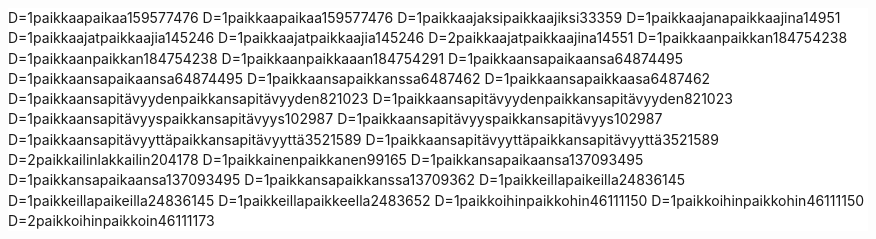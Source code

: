 <tr><td>D=1</td><td>paikkaa</td><td>paikaa</td><td>159577</td><td>476</td></tr>

<tr><td>D=1</td><td>paikkaa</td><td>paikaa</td><td>159577</td><td>476</td></tr>

<tr><td>D=1</td><td>paikkaajaksi</td><td>paikkaajiksi</td><td>333</td><td>59</td></tr>

<tr><td>D=1</td><td>paikkaajana</td><td>paikkaajina</td><td>149</td><td>51</td></tr>

<tr><td>D=1</td><td>paikkaajat</td><td>paikkaajia</td><td>145</td><td>246</td></tr>

<tr><td>D=1</td><td>paikkaajat</td><td>paikkaajia</td><td>145</td><td>246</td></tr>

<tr><td>D=2</td><td>paikkaajat</td><td>paikkaajina</td><td>145</td><td>51</td></tr>

<tr><td>D=1</td><td>paikkaan</td><td>paikkan</td><td>184754</td><td>238</td></tr>

<tr><td>D=1</td><td>paikkaan</td><td>paikkan</td><td>184754</td><td>238</td></tr>

<tr><td>D=1</td><td>paikkaan</td><td>paikkaaan</td><td>184754</td><td>291</td></tr>

<tr><td>D=1</td><td>paikkaansa</td><td>paikaansa</td><td>64874</td><td>495</td></tr>

<tr><td>D=1</td><td>paikkaansa</td><td>paikaansa</td><td>64874</td><td>495</td></tr>

<tr><td>D=1</td><td>paikkaansa</td><td>paikkanssa</td><td>64874</td><td>62</td></tr>

<tr><td>D=1</td><td>paikkaansa</td><td>paikkaasa</td><td>64874</td><td>62</td></tr>

<tr><td>D=1</td><td>paikkaansapitävyyden</td><td>paikkansapitävyyden</td><td>82</td><td>1023</td></tr>

<tr><td>D=1</td><td>paikkaansapitävyyden</td><td>paikkansapitävyyden</td><td>82</td><td>1023</td></tr>

<tr><td>D=1</td><td>paikkaansapitävyys</td><td>paikkansapitävyys</td><td>102</td><td>987</td></tr>

<tr><td>D=1</td><td>paikkaansapitävyys</td><td>paikkansapitävyys</td><td>102</td><td>987</td></tr>

<tr><td>D=1</td><td>paikkaansapitävyyttä</td><td>paikkansapitävyyttä</td><td>352</td><td>1589</td></tr>

<tr><td>D=1</td><td>paikkaansapitävyyttä</td><td>paikkansapitävyyttä</td><td>352</td><td>1589</td></tr>

<tr><td>D=2</td><td>paikkailin</td><td>lakkailin</td><td>204</td><td>178</td></tr>

<tr><td>D=1</td><td>paikkainen</td><td>paikkanen</td><td>991</td><td>65</td></tr>

<tr><td>D=1</td><td>paikkansa</td><td>paikaansa</td><td>137093</td><td>495</td></tr>

<tr><td>D=1</td><td>paikkansa</td><td>paikaansa</td><td>137093</td><td>495</td></tr>

<tr><td>D=1</td><td>paikkansa</td><td>paikkanssa</td><td>137093</td><td>62</td></tr>

<tr><td>D=1</td><td>paikkeilla</td><td>paikeilla</td><td>24836</td><td>145</td></tr>

<tr><td>D=1</td><td>paikkeilla</td><td>paikeilla</td><td>24836</td><td>145</td></tr>

<tr><td>D=1</td><td>paikkeilla</td><td>paikkeella</td><td>24836</td><td>52</td></tr>

<tr><td>D=1</td><td>paikkoihin</td><td>paikkohin</td><td>46111</td><td>150</td></tr>

<tr><td>D=1</td><td>paikkoihin</td><td>paikkohin</td><td>46111</td><td>150</td></tr>

<tr><td>D=2</td><td>paikkoihin</td><td>paikkoin</td><td>46111</td><td>173</td></tr>
